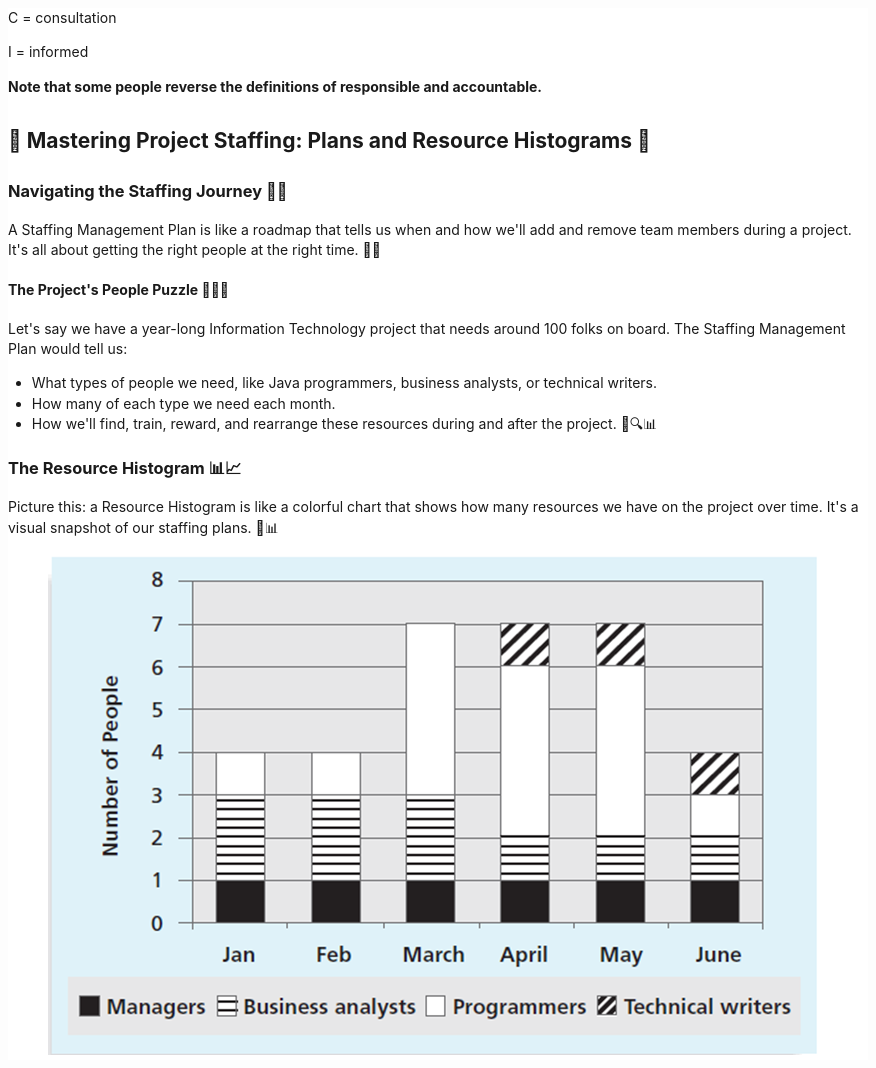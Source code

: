 C = consultation

I = informed

**Note that some people reverse the definitions of responsible and accountable.**

## 🌟 Mastering Project Staffing: Plans and Resource Histograms 🌟

### Navigating the Staffing Journey 🚀👥

A Staffing Management Plan is like a roadmap that tells us when and how we'll add and remove team members during a project. It's all about getting the right people at the right time. 📆👥

#### The Project's People Puzzle 🧩👩‍💻

Let's say we have a year-long Information Technology project that needs around 100 folks on board. The Staffing Management Plan would tell us:

* What types of people we need, like Java programmers, business analysts, or technical writers.
* How many of each type we need each month.
* How we'll find, train, reward, and rearrange these resources during and after the project. 💼🔍📊

### The Resource Histogram 📊📈

Picture this: a Resource Histogram is like a colorful chart that shows how many resources we have on the project over time. It's a visual snapshot of our staffing plans. 🌈📊

<figure><img src=".gitbook/assets/image (10).png" alt=""><figcaption></figcaption></figure>

